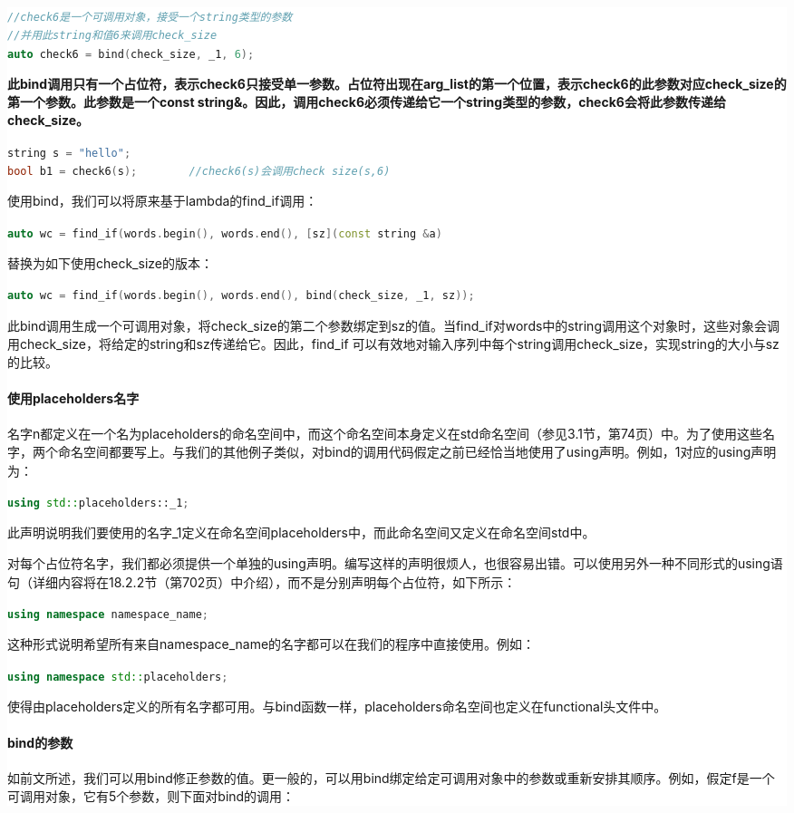 ```c++
//check6是一个可调用对象，接受一个string类型的参数
//并用此string和值6来调用check_size
auto check6 = bind(check_size, _1, 6);
```

**此bind调用只有一个占位符，表示check6只接受单一参数。占位符出现在arg_list的第一个位置，表示check6的此参数对应check_size的第一个参数。此参数是一个const string&。因此，调用check6必须传递给它一个string类型的参数，check6会将此参数传递给check_size。**

```c++
string s = "hello";
bool b1 = check6(s);		//check6(s)会调用check size(s,6)
```

使用bind，我们可以将原来基于lambda的find_if调用：

```c++
auto wc = find_if(words.begin(), words.end(), [sz](const string &a)
```

替换为如下使用check_size的版本：

```c++
auto wc = find_if(words.begin(), words.end(), bind(check_size, _1, sz));
```

此bind调用生成一个可调用对象，将check_size的第二个参数绑定到sz的值。当find_if对words中的string调用这个对象时，这些对象会调用check_size，将给定的string和sz传递给它。因此，find_if 可以有效地对输入序列中每个string调用check_size，实现string的大小与sz的比较。



#### 使用placeholders名字

名字n都定义在一个名为placeholders的命名空间中，而这个命名空间本身定义在std命名空间（参见3.1节，第74页）中。为了使用这些名字，两个命名空间都要写上。与我们的其他例子类似，对bind的调用代码假定之前已经恰当地使用了using声明。例如，1对应的using声明为：

```c++
using std::placeholders::_1;
```

此声明说明我们要使用的名字_1定义在命名空间placeholders中，而此命名空间又定义在命名空间std中。

对每个占位符名字，我们都必须提供一个单独的using声明。编写这样的声明很烦人，也很容易出错。可以使用另外一种不同形式的using语句（详细内容将在18.2.2节（第702页）中介绍），而不是分别声明每个占位符，如下所示：

```c++
using namespace namespace_name;
```

这种形式说明希望所有来自namespace_name的名字都可以在我们的程序中直接使用。例如：

```c++
using namespace std::placeholders;
```

使得由placeholders定义的所有名字都可用。与bind函数一样，placeholders命名空间也定义在functional头文件中。



#### bind的参数

如前文所述，我们可以用bind修正参数的值。更一般的，可以用bind绑定给定可调用对象中的参数或重新安排其顺序。例如，假定f是一个可调用对象，它有5个参数，则下面对bind的调用：
